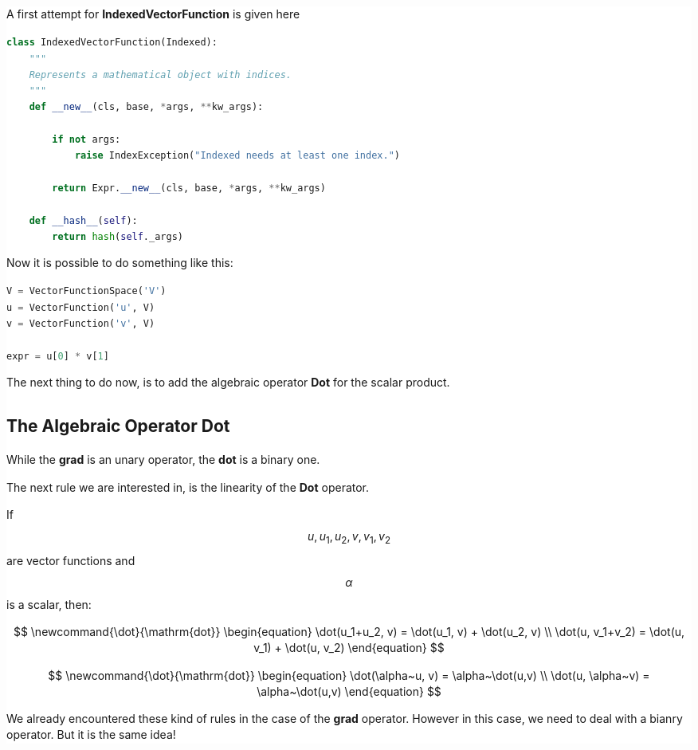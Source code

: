 A first attempt for **IndexedVectorFunction** is given here

```python
class IndexedVectorFunction(Indexed):
    """
    Represents a mathematical object with indices.
    """
    def __new__(cls, base, *args, **kw_args):

        if not args:
            raise IndexException("Indexed needs at least one index.")

        return Expr.__new__(cls, base, *args, **kw_args)

    def __hash__(self):
        return hash(self._args)
```

Now it is possible to do something like this:
```python
V = VectorFunctionSpace('V')
u = VectorFunction('u', V)
v = VectorFunction('v', V)

expr = u[0] * v[1]
```

The next thing to do now, is to add the algebraic operator **Dot** for the scalar product.

## The Algebraic Operator Dot

While the **grad** is an unary operator, the **dot** is a binary one.

The next rule we are interested in, is the linearity of the **Dot** operator.

If $$u, u_1, u_2, v, v_1, v_2$$ are vector functions and $$\alpha$$ is a scalar, then:
 
> 
  $$
  \newcommand{\dot}{\mathrm{dot}}
  \begin{equation}
    \dot(u_1+u_2, v) = \dot(u_1, v) + \dot(u_2, v) \\
    \dot(u, v_1+v_2) = \dot(u, v_1) + \dot(u, v_2) 
  \end{equation}
  $$
> 
  $$
  \newcommand{\dot}{\mathrm{dot}}
  \begin{equation}
    \dot(\alpha~u, v) = \alpha~\dot(u,v) \\
    \dot(u, \alpha~v) = \alpha~\dot(u,v)
  \end{equation}
  $$

We already encountered these kind of rules in the case of the **grad** operator. However in this case, we need to deal with a bianry operator. But it is the same idea! 
